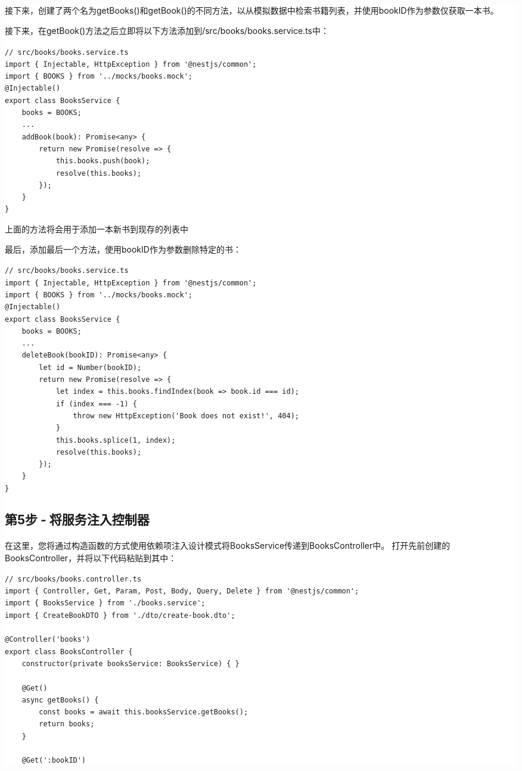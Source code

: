 
接下来，创建了两个名为getBooks()和getBook()的不同方法，以从模拟数据中检索书籍列表，并使用bookID作为参数仅获取一本书。

接下来，在getBook()方法之后立即将以下方法添加到/src/books/books.service.ts中：
```
// src/books/books.service.ts
import { Injectable, HttpException } from '@nestjs/common';
import { BOOKS } from '../mocks/books.mock';
@Injectable()
export class BooksService {
    books = BOOKS;
    ...
    addBook(book): Promise<any> {
        return new Promise(resolve => {
            this.books.push(book);
            resolve(this.books);
        });
    }
}
```
上面的方法将会用于添加一本新书到现存的列表中

最后，添加最后一个方法，使用bookID作为参数删除特定的书：
```
// src/books/books.service.ts
import { Injectable, HttpException } from '@nestjs/common';
import { BOOKS } from '../mocks/books.mock';
@Injectable()
export class BooksService {
    books = BOOKS;
    ...
    deleteBook(bookID): Promise<any> {
        let id = Number(bookID);
        return new Promise(resolve => {
            let index = this.books.findIndex(book => book.id === id);
            if (index === -1) {
                throw new HttpException('Book does not exist!', 404);
            }
            this.books.splice(1, index);
            resolve(this.books);
        });
    }
}
```

## 第5步 - 将服务注入控制器

在这里，您将通过构造函数的方式使用依赖项注入设计模式将BooksService传递到BooksController中。 打开先前创建的BooksController，并将以下代码粘贴到其中：

```
// src/books/books.controller.ts
import { Controller, Get, Param, Post, Body, Query, Delete } from '@nestjs/common';
import { BooksService } from './books.service';
import { CreateBookDTO } from './dto/create-book.dto';

@Controller('books')
export class BooksController {
    constructor(private booksService: BooksService) { }

    @Get()
    async getBooks() {
        const books = await this.booksService.getBooks();
        return books;
    }

    @Get(':bookID')
```